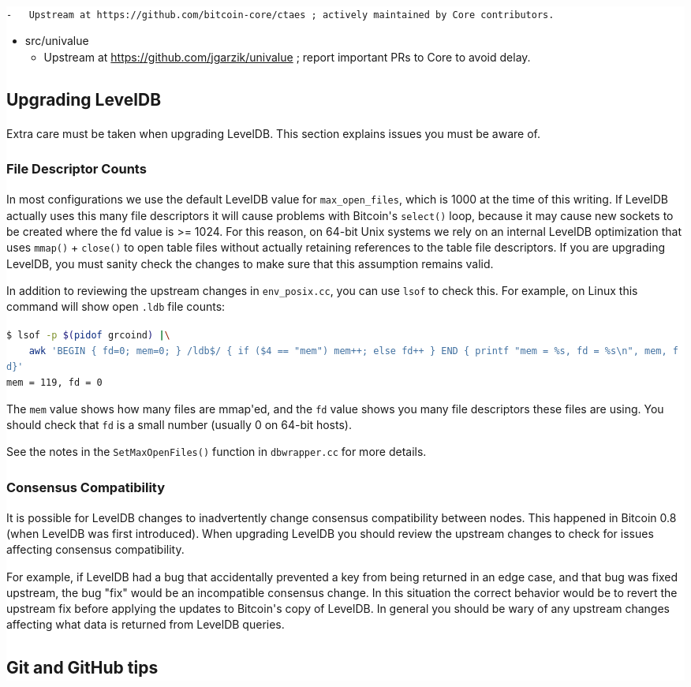     -   Upstream at https://github.com/bitcoin-core/ctaes ; actively maintained by Core contributors.

-   src/univalue
    -   Upstream at https://github.com/jgarzik/univalue ; report important PRs to Core to avoid delay.

## Upgrading LevelDB

Extra care must be taken when upgrading LevelDB. This section explains issues
you must be aware of.

### File Descriptor Counts

In most configurations we use the default LevelDB value for `max_open_files`,
which is 1000 at the time of this writing. If LevelDB actually uses this many
file descriptors it will cause problems with Bitcoin's `select()` loop, because
it may cause new sockets to be created where the fd value is >= 1024. For this
reason, on 64-bit Unix systems we rely on an internal LevelDB optimization that
uses `mmap()` + `close()` to open table files without actually retaining
references to the table file descriptors. If you are upgrading LevelDB, you must
sanity check the changes to make sure that this assumption remains valid.

In addition to reviewing the upstream changes in `env_posix.cc`, you can use `lsof` to
check this. For example, on Linux this command will show open `.ldb` file counts:

```bash
$ lsof -p $(pidof grcoind) |\
    awk 'BEGIN { fd=0; mem=0; } /ldb$/ { if ($4 == "mem") mem++; else fd++ } END { printf "mem = %s, fd = %s\n", mem, fd}'
mem = 119, fd = 0
```

The `mem` value shows how many files are mmap'ed, and the `fd` value shows you
many file descriptors these files are using. You should check that `fd` is a
small number (usually 0 on 64-bit hosts).

See the notes in the `SetMaxOpenFiles()` function in `dbwrapper.cc` for more
details.

### Consensus Compatibility

It is possible for LevelDB changes to inadvertently change consensus
compatibility between nodes. This happened in Bitcoin 0.8 (when LevelDB was
first introduced). When upgrading LevelDB you should review the upstream changes
to check for issues affecting consensus compatibility.

For example, if LevelDB had a bug that accidentally prevented a key from being
returned in an edge case, and that bug was fixed upstream, the bug "fix" would
be an incompatible consensus change. In this situation the correct behavior
would be to revert the upstream fix before applying the updates to Bitcoin's
copy of LevelDB. In general you should be wary of any upstream changes affecting
what data is returned from LevelDB queries.

## Git and GitHub tips
